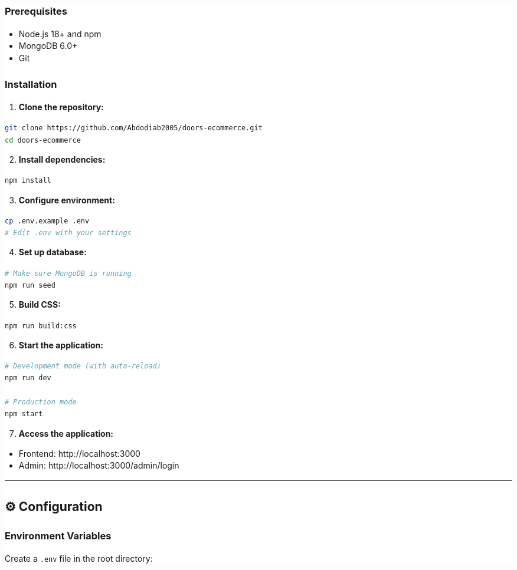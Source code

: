 ### Prerequisites

- Node.js 18+ and npm
- MongoDB 6.0+
- Git

### Installation

1. **Clone the repository:**
```bash
git clone https://github.com/Abdodiab2005/doors-ecommerce.git
cd doors-ecommerce
```

2. **Install dependencies:**
```bash
npm install
```

3. **Configure environment:**
```bash
cp .env.example .env
# Edit .env with your settings
```

4. **Set up database:**
```bash
# Make sure MongoDB is running
npm run seed
```

5. **Build CSS:**
```bash
npm run build:css
```

6. **Start the application:**
```bash
# Development mode (with auto-reload)
npm run dev

# Production mode
npm start
```

7. **Access the application:**
- Frontend: http://localhost:3000
- Admin: http://localhost:3000/admin/login

---

## ⚙️ Configuration

### Environment Variables

Create a `.env` file in the root directory:
